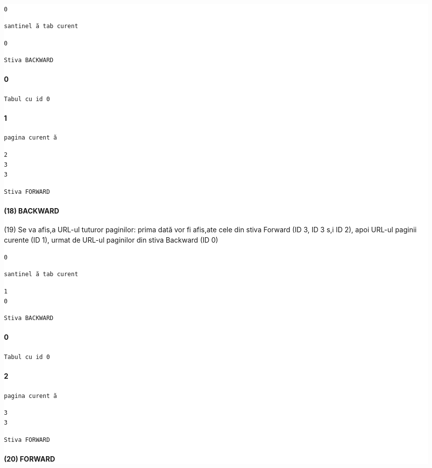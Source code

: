 ```
0
```
```
santinel ̆a tab curent
```
```
0
```
```
Stiva BACKWARD
```
#### 0

```
Tabul cu id 0
```
#### 1

```
pagina curent ̆a
```
```
2
3
3
```
```
Stiva FORWARD
```
#### (18) BACKWARD

(19) Se va afis,a URL-ul tuturor paginilor: prima dată vor fi afis,ate cele din stiva Forward
(ID 3, ID 3 s,i ID 2), apoi URL-ul paginii curente (ID 1), urmat de URL-ul paginilor din stiva
Backward (ID 0)

```
0
```
```
santinel ̆a tab curent
```
```
1
0
```
```
Stiva BACKWARD
```
#### 0

```
Tabul cu id 0
```
#### 2

```
pagina curent ̆a
```
```
3
3
```
```
Stiva FORWARD
```
#### (20) FORWARD
